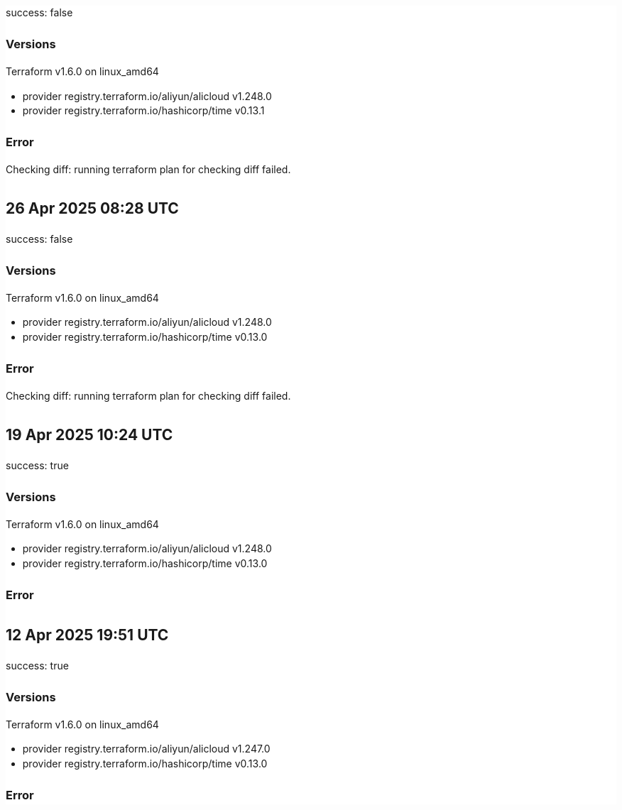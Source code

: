 success: false

### Versions

Terraform v1.6.0
on linux_amd64
+ provider registry.terraform.io/aliyun/alicloud v1.248.0
+ provider registry.terraform.io/hashicorp/time v0.13.1

### Error

Checking diff: running terraform plan for checking diff failed.
## 26 Apr 2025 08:28 UTC

success: false

### Versions

Terraform v1.6.0
on linux_amd64
+ provider registry.terraform.io/aliyun/alicloud v1.248.0
+ provider registry.terraform.io/hashicorp/time v0.13.0

### Error

Checking diff: running terraform plan for checking diff failed.
## 19 Apr 2025 10:24 UTC

success: true

### Versions

Terraform v1.6.0
on linux_amd64
+ provider registry.terraform.io/aliyun/alicloud v1.248.0
+ provider registry.terraform.io/hashicorp/time v0.13.0

### Error

## 12 Apr 2025 19:51 UTC

success: true

### Versions

Terraform v1.6.0
on linux_amd64
+ provider registry.terraform.io/aliyun/alicloud v1.247.0
+ provider registry.terraform.io/hashicorp/time v0.13.0

### Error
